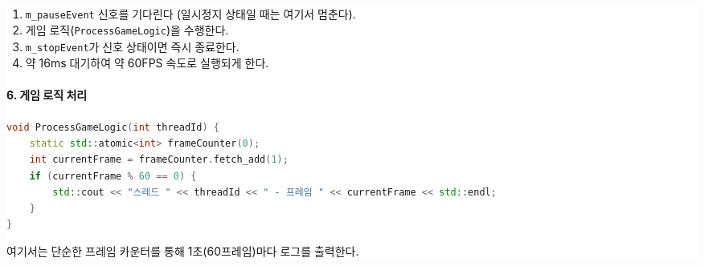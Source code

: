 1. `m_pauseEvent` 신호를 기다린다 (일시정지 상태일 때는 여기서 멈춘다).
2. 게임 로직(`ProcessGameLogic`)을 수행한다.
3. `m_stopEvent`가 신호 상태이면 즉시 종료한다.
4. 약 16ms 대기하여 약 60FPS 속도로 실행되게 한다.


#### 6. 게임 로직 처리

```cpp
void ProcessGameLogic(int threadId) {
    static std::atomic<int> frameCounter(0);
    int currentFrame = frameCounter.fetch_add(1);
    if (currentFrame % 60 == 0) {
        std::cout << "스레드 " << threadId << " - 프레임 " << currentFrame << std::endl;
    }
}
```

여기서는 단순한 프레임 카운터를 통해 1초(60프레임)마다 로그를 출력한다.
